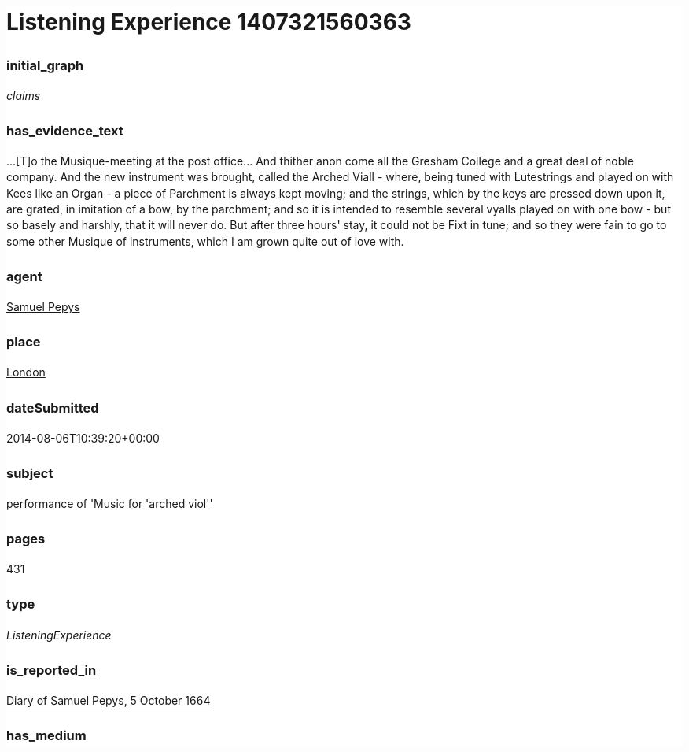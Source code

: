 # Listening Experience 1407321560363

### initial_graph


*claims*

### has_evidence_text


...[T]o the Musique-meeting at the post office... And thither anon come all the Gresham College and a great deal of noble company. And the new instrument was brought, called the Arched Viall - where, being tuned with Lutestrings and played on with Kees like an Organ - a piece of Parchment is always kept moving; and the strings, which by the keys are pressed down upon it, are grated, in imitation of a bow, by the parchment; and so it is intended to resemble several vyalls played on with one bow - but so basely and harshly, that it will never do. But after three hours' stay, it could not be Fixt in tune; and so they were fain to go to some other Musique of instruments, which I am grown quite out of love with.

### agent


[Samuel Pepys](#Samuel-Pepys)

### place


[London](#London)

### dateSubmitted


2014-08-06T10:39:20+00:00

### subject


[performance of 'Music for 'arched viol''](#performance-of-'Music-for-'arched-viol'')

### pages


431

### type


*ListeningExperience*

### is_reported_in


[Diary of Samuel Pepys, 5 October 1664](#Diary-of-Samuel-Pepys-5-October-1664)

### has_medium
